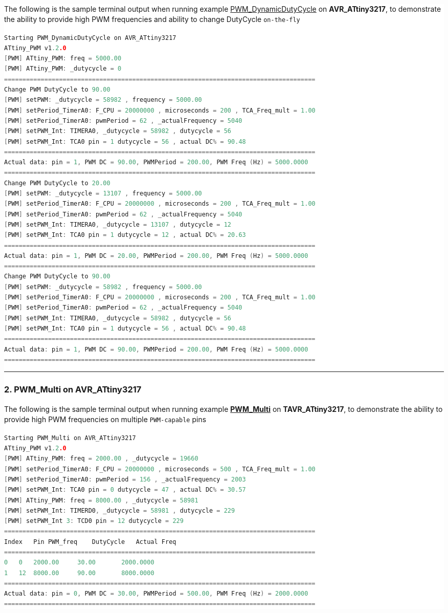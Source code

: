The following is the sample terminal output when running example [PWM_DynamicDutyCycle](https://github.com/khoih-prog/ATtiny_PWM/tree/main/examples/PWM_DynamicDutyCycle) on **AVR_ATtiny3217**, to demonstrate the ability to provide high PWM frequencies and ability to change DutyCycle `on-the-fly`


```cpp
Starting PWM_DynamicDutyCycle on AVR_ATtiny3217
ATtiny_PWM v1.2.0
[PWM] ATtiny_PWM: freq = 5000.00
[PWM] ATtiny_PWM: _dutycycle = 0
=====================================================================================
Change PWM DutyCycle to 90.00
[PWM] setPWM: _dutycycle = 58982 , frequency = 5000.00
[PWM] setPeriod_TimerA0: F_CPU = 20000000 , microseconds = 200 , TCA_Freq_mult = 1.00
[PWM] setPeriod_TimerA0: pwmPeriod = 62 , _actualFrequency = 5040
[PWM] setPWM_Int: TIMERA0, _dutycycle = 58982 , dutycycle = 56
[PWM] setPWM_Int: TCA0 pin = 1 dutycycle = 56 , actual DC% = 90.48
=====================================================================================
Actual data: pin = 1, PWM DC = 90.00, PWMPeriod = 200.00, PWM Freq (Hz) = 5000.0000
=====================================================================================
Change PWM DutyCycle to 20.00
[PWM] setPWM: _dutycycle = 13107 , frequency = 5000.00
[PWM] setPeriod_TimerA0: F_CPU = 20000000 , microseconds = 200 , TCA_Freq_mult = 1.00
[PWM] setPeriod_TimerA0: pwmPeriod = 62 , _actualFrequency = 5040
[PWM] setPWM_Int: TIMERA0, _dutycycle = 13107 , dutycycle = 12
[PWM] setPWM_Int: TCA0 pin = 1 dutycycle = 12 , actual DC% = 20.63
=====================================================================================
Actual data: pin = 1, PWM DC = 20.00, PWMPeriod = 200.00, PWM Freq (Hz) = 5000.0000
=====================================================================================
Change PWM DutyCycle to 90.00
[PWM] setPWM: _dutycycle = 58982 , frequency = 5000.00
[PWM] setPeriod_TimerA0: F_CPU = 20000000 , microseconds = 200 , TCA_Freq_mult = 1.00
[PWM] setPeriod_TimerA0: pwmPeriod = 62 , _actualFrequency = 5040
[PWM] setPWM_Int: TIMERA0, _dutycycle = 58982 , dutycycle = 56
[PWM] setPWM_Int: TCA0 pin = 1 dutycycle = 56 , actual DC% = 90.48
=====================================================================================
Actual data: pin = 1, PWM DC = 90.00, PWMPeriod = 200.00, PWM Freq (Hz) = 5000.0000
=====================================================================================
```

---

### 2. PWM_Multi on AVR_ATtiny3217

The following is the sample terminal output when running example [**PWM_Multi**](https://github.com/khoih-prog/ATtiny_PWM/tree/main/examples/PWM_Multi) on **TAVR_ATtiny3217**, to demonstrate the ability to provide high PWM frequencies on multiple `PWM-capable` pins

```cpp
Starting PWM_Multi on AVR_ATtiny3217
ATtiny_PWM v1.2.0
[PWM] ATtiny_PWM: freq = 2000.00 , _dutycycle = 19660
[PWM] setPeriod_TimerA0: F_CPU = 20000000 , microseconds = 500 , TCA_Freq_mult = 1.00
[PWM] setPeriod_TimerA0: pwmPeriod = 156 , _actualFrequency = 2003
[PWM] setPWM_Int: TCA0 pin = 0 dutycycle = 47 , actual DC% = 30.57
[PWM] ATtiny_PWM: freq = 8000.00 , _dutycycle = 58981
[PWM] setPWM_Int: TIMERD0, _dutycycle = 58981 , dutycycle = 229
[PWM] setPWM_Int 3: TCD0 pin = 12 dutycycle = 229
=====================================================================================
Index	Pin	PWM_freq	DutyCycle	Actual Freq
=====================================================================================
0	0	2000.00		30.00		2000.0000
1	12	8000.00		90.00		8000.0000
=====================================================================================
Actual data: pin = 0, PWM DC = 30.00, PWMPeriod = 500.00, PWM Freq (Hz) = 2000.0000
=====================================================================================
```